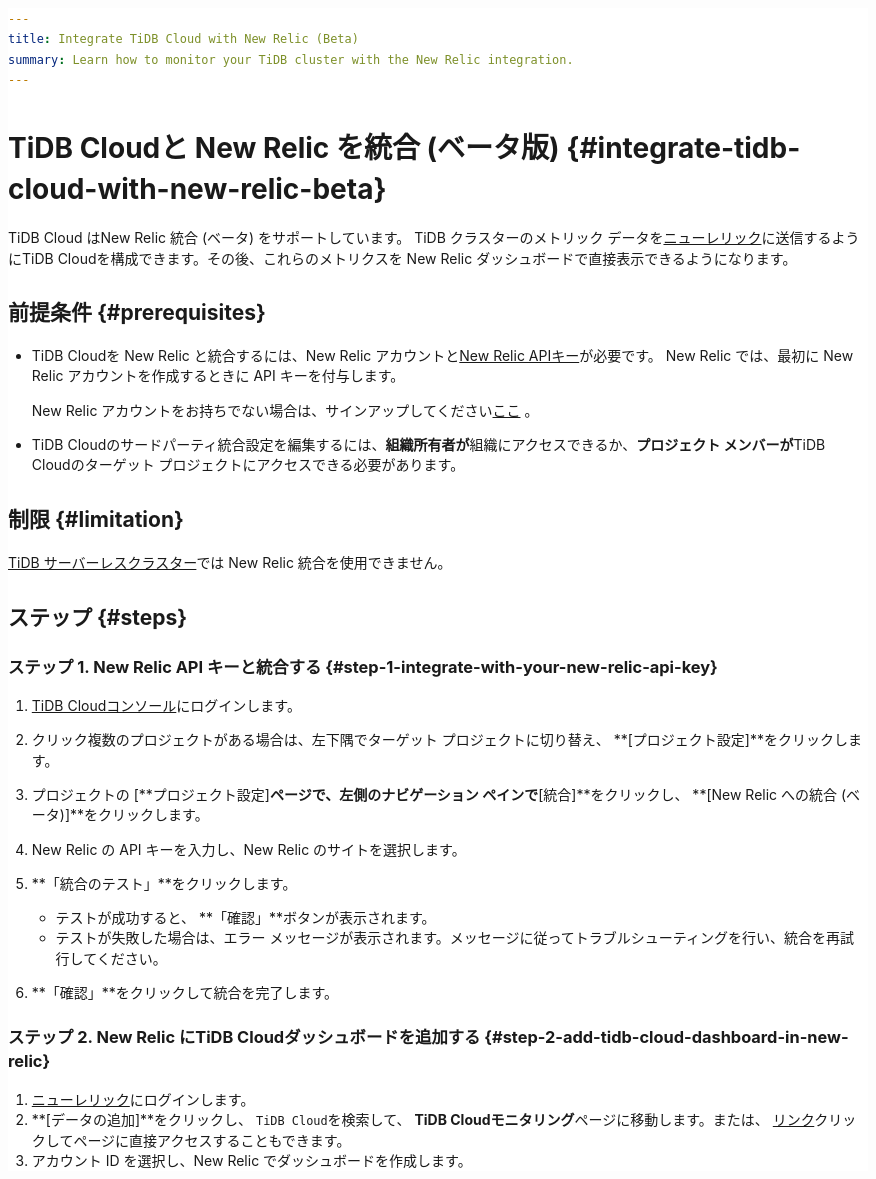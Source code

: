 ```yaml
---
title: Integrate TiDB Cloud with New Relic (Beta)
summary: Learn how to monitor your TiDB cluster with the New Relic integration.
---
```


# TiDB Cloudと New Relic を統合 (ベータ版) {#integrate-tidb-cloud-with-new-relic-beta}

TiDB Cloud はNew Relic 統合 (ベータ) をサポートしています。 TiDB クラスターのメトリック データを[ニューレリック](https://newrelic.com/)に送信するようにTiDB Cloudを構成できます。その後、これらのメトリクスを New Relic ダッシュボードで直接表示できるようになります。

## 前提条件 {#prerequisites}

-   TiDB Cloudを New Relic と統合するには、New Relic アカウントと[New Relic APIキー](https://one.newrelic.com/admin-portal/api-keys/home?)が必要です。 New Relic では、最初に New Relic アカウントを作成するときに API キーを付与します。

    New Relic アカウントをお持ちでない場合は、サインアップしてください[ここ](https://newrelic.com/signup) 。

-   TiDB Cloudのサードパーティ統合設定を編集するには、**組織所有者が**組織にアクセスできるか、**プロジェクト メンバーが**TiDB Cloudのターゲット プロジェクトにアクセスできる必要があります。

## 制限 {#limitation}

[TiDB サーバーレスクラスター](/tidb-cloud/select-cluster-tier.md#tidb-serverless)では New Relic 統合を使用できません。

## ステップ {#steps}

### ステップ 1. New Relic API キーと統合する {#step-1-integrate-with-your-new-relic-api-key}

1.  [TiDB Cloudコンソール](https://tidbcloud.com)にログインします。

2.  クリック<mdsvgicon name="icon-left-projects">複数のプロジェクトがある場合は、左下隅でターゲット プロジェクトに切り替え、 **[プロジェクト設定]**をクリックします。</mdsvgicon>

3.  プロジェクトの [**プロジェクト設定]**ページで、左側のナビゲーション ペインで**[統合]**をクリックし、 **[New Relic への統合 (ベータ)]**をクリックします。

4.  New Relic の API キーを入力し、New Relic のサイトを選択します。

5.  **「統合のテスト」**をクリックします。

    -   テストが成功すると、 **「確認」**ボタンが表示されます。
    -   テストが失敗した場合は、エラー メッセージが表示されます。メッセージに従ってトラブルシューティングを行い、統合を再試行してください。

6.  **「確認」**をクリックして統合を完了します。

### ステップ 2. New Relic にTiDB Cloudダッシュボードを追加する {#step-2-add-tidb-cloud-dashboard-in-new-relic}

1.  [ニューレリック](https://one.newrelic.com/)にログインします。
2.  **[データの追加]**をクリックし、 `TiDB Cloud`を検索して、 **TiDB Cloudモニタリング**ページに移動します。または、 [リンク](https://one.newrelic.com/marketplace?state=79bf274b-0c01-7960-c85c-3046ca96568e)クリックしてページに直接アクセスすることもできます。
3.  アカウント ID を選択し、New Relic でダッシュボードを作成します。
